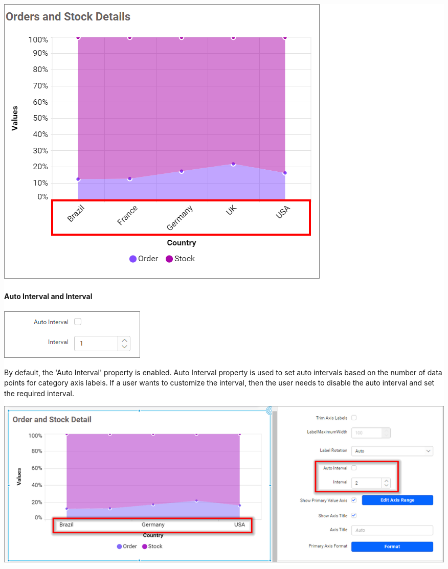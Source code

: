 ![Axis label rotation](/static/assets/embedded/visualizing-data/visualization-widgets/images/100-stacked-area-chart/axis-label-rotation.png)

#### Auto Interval and Interval

![Axis interval](/static/assets/embedded/visualizing-data/visualization-widgets/images/100-stacked-area-chart/chart-auto-interval.png)

By default, the 'Auto Interval' property is enabled. Auto Interval property is used to set auto intervals based on the number of data points for category axis labels. If a user wants to customize the interval, then the user needs to disable the auto interval and set the required interval.

![Axis interval Value](/static/assets/embedded/visualizing-data/visualization-widgets/images/100-stacked-area-chart/chart-interval.png)
